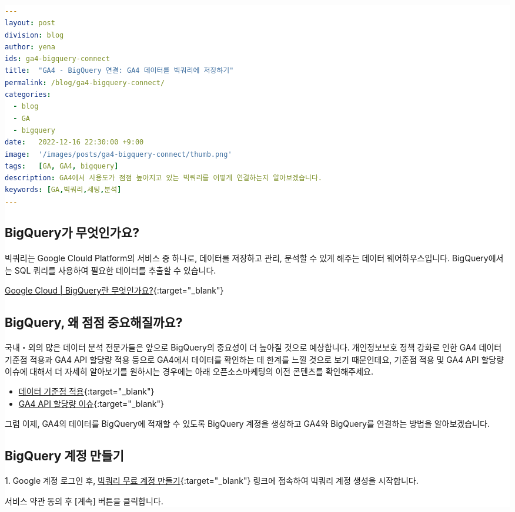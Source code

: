 ```yaml
---
layout: post
division: blog
author: yena
ids: ga4-bigquery-connect
title:  "GA4 - BigQuery 연결: GA4 데이터를 빅쿼리에 저장하기"
permalink: /blog/ga4-bigquery-connect/
categories:
  - blog
  - GA
  - bigquery
date:   2022-12-16 22:30:00 +9:00
image:  '/images/posts/ga4-bigquery-connect/thumb.png'
tags:   [GA, GA4, bigquery]
description: GA4에서 사용도가 점점 높아지고 있는 빅쿼리를 어떻게 연결하는지 알아보겠습니다.
keywords: [GA,빅쿼리,세팅,분석]
---
```


## BigQuery가 무엇인가요?

빅쿼리는 Google Clould Platform의 서비스 중 하나로, 데이터를 저장하고 관리, 분석할 수 있게 해주는 데이터 웨어하우스입니다. BigQuery에서는 SQL 쿼리를 사용하여 필요한 데이터를 추출할 수 있습니다.

[Google Cloud \| BigQuery란 무엇인가요?](https://cloud.google.com/bigquery/docs/introduction?hl=ko){:target="_blank"}

## BigQuery, 왜 점점 중요해질까요?

국내・외의 많은 데이터 분석 전문가들은 앞으로 BigQuery의 중요성이 더 높아질 것으로 예상합니다. 개인정보보호 정책 강화로 인한 GA4 데이터 기준점 적용과 GA4 API 할당량 적용 등으로 GA4에서 데이터를 확인하는 데 한계를 느낄 것으로 보기 때문인데요, 기준점 적용 및 GA4 API 할당량 이슈에 대해서 더 자세히 알아보기를 원하시는 경우에는 아래 오픈소스마케팅의 이전 콘텐츠를 확인해주세요.

- [데이터 기준점 적용](https://osoma.kr/blog/google-signal/){:target="_blank"}
- [GA4 API 할당량 이슈](https://osoma.kr/blog/looker-studio-ga-api-quota/){:target="_blank"}

그럼 이제, GA4의 데이터를 BigQuery에 적재할 수 있도록 BigQuery 계정을 생성하고 GA4와 BigQuery를 연결하는 방법을 알아보겠습니다.

## BigQuery 계정 만들기

1\. Google 계정 로그인 후, [빅쿼리 무료 계정 만들기](https://console.cloud.google.com/freetrial/signup/tos?hl=ko){:target="_blank"} 링크에 접속하여 빅쿼리 계정 생성을 시작합니다.

서비스 약관 동의 후 [계속] 버튼을 클릭합니다.
